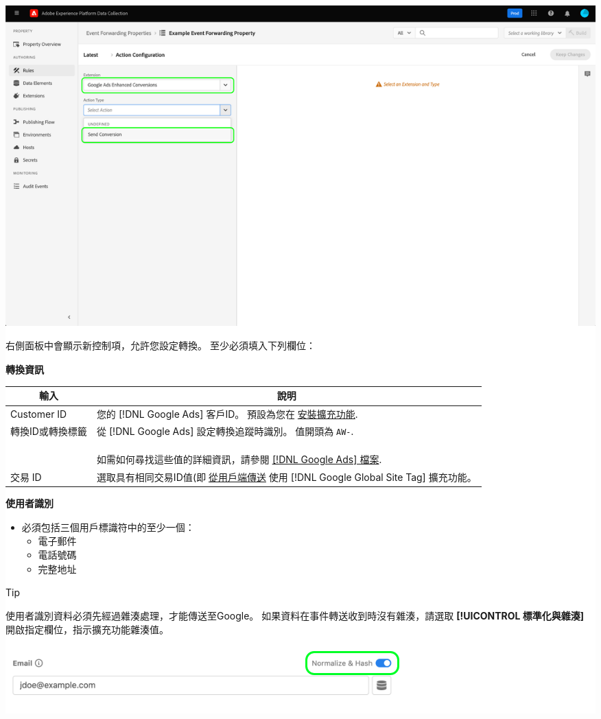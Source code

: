 ![此 [!UICONTROL 傳送轉換] 在規則編輯工作流程的動作設定檢視中選取的動作類型。](../../../images/extensions/google-ads-enhanced-conversions/select-server-action.png)

右側面板中會顯示新控制項，允許您設定轉換。 至少必須填入下列欄位：

**轉換資訊**

| 輸入 | 說明 |
| --- | --- |
| Customer ID | 您的 [!DNL Google Ads] 客戶ID。 預設為您在 [安裝擴充功能](#install-enhanced-conversions). |
| 轉換ID或轉換標籤 | 從 [!DNL Google Ads] 設定轉換追蹤時識別。 值開頭為 `AW-`.<br><br>如需如何尋找這些值的詳細資訊，請參閱 [[!DNL Google Ads] 檔案](https://support.google.com/tagmanager/answer/6105160?hl=en). |
| 交易 ID | 選取具有相同交易ID值(即 [從用戶端傳送](#conversion-action-tags) 使用 [!DNL Google Global Site Tag] 擴充功能。 |

**使用者識別**

* 必須包括三個用戶標識符中的至少一個：
   * 電子郵件
   * 電話號碼
   * 完整地址

>[!TIP]
>
>使用者識別資料必須先經過雜湊處理，才能傳送至Google。 如果資料在事件轉送收到時沒有雜湊，請選取 **[!UICONTROL 標準化與雜湊]** 開啟指定欄位，指示擴充功能雜湊值。
>
>![此 [!UICONTROL 標準化與雜湊] 切換為啟用 [!UICONTROL 電子郵件] 輸入 [!UICONTROL 傳送轉換] 動作設定表單。](../../../images/extensions/google-ads-enhanced-conversions/hash-user-id-values.png)
